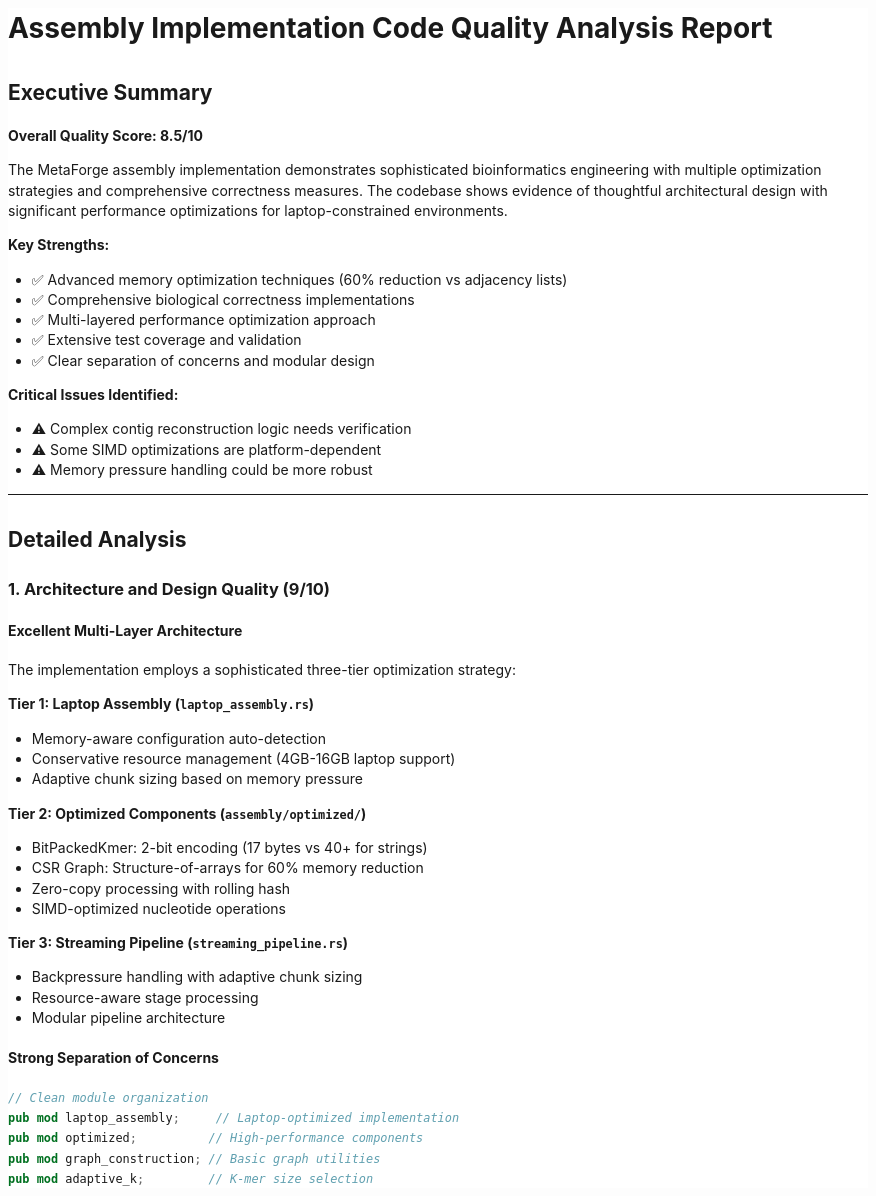 # Assembly Implementation Code Quality Analysis Report

## Executive Summary

**Overall Quality Score: 8.5/10**

The MetaForge assembly implementation demonstrates sophisticated bioinformatics engineering with multiple optimization strategies and comprehensive correctness measures. The codebase shows evidence of thoughtful architectural design with significant performance optimizations for laptop-constrained environments.

**Key Strengths:**
- ✅ Advanced memory optimization techniques (60% reduction vs adjacency lists)
- ✅ Comprehensive biological correctness implementations
- ✅ Multi-layered performance optimization approach
- ✅ Extensive test coverage and validation
- ✅ Clear separation of concerns and modular design

**Critical Issues Identified:**
- ⚠️ Complex contig reconstruction logic needs verification
- ⚠️ Some SIMD optimizations are platform-dependent
- ⚠️ Memory pressure handling could be more robust

---

## Detailed Analysis

### 1. Architecture and Design Quality (9/10)

#### Excellent Multi-Layer Architecture
The implementation employs a sophisticated three-tier optimization strategy:

**Tier 1: Laptop Assembly (`laptop_assembly.rs`)**
- Memory-aware configuration auto-detection
- Conservative resource management (4GB-16GB laptop support)
- Adaptive chunk sizing based on memory pressure

**Tier 2: Optimized Components (`assembly/optimized/`)**
- BitPackedKmer: 2-bit encoding (17 bytes vs 40+ for strings)
- CSR Graph: Structure-of-arrays for 60% memory reduction
- Zero-copy processing with rolling hash
- SIMD-optimized nucleotide operations

**Tier 3: Streaming Pipeline (`streaming_pipeline.rs`)**
- Backpressure handling with adaptive chunk sizing
- Resource-aware stage processing
- Modular pipeline architecture

#### Strong Separation of Concerns
```rust
// Clean module organization
pub mod laptop_assembly;     // Laptop-optimized implementation
pub mod optimized;          // High-performance components
pub mod graph_construction; // Basic graph utilities
pub mod adaptive_k;         // K-mer size selection
```
